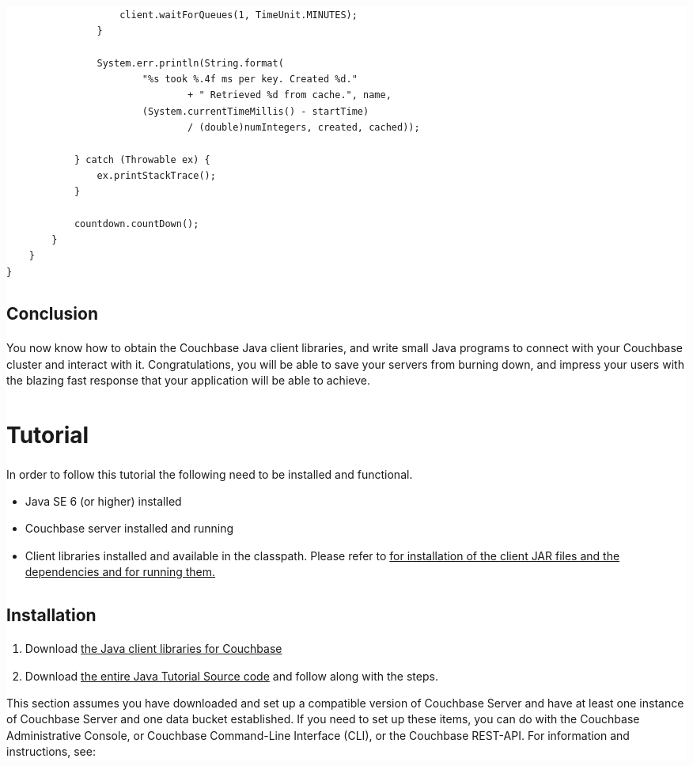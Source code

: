                         client.waitForQueues(1, TimeUnit.MINUTES);
                    }

                    System.err.println(String.format(
                            "%s took %.4f ms per key. Created %d."
                                    + " Retrieved %d from cache.", name,
                            (System.currentTimeMillis() - startTime)
                                    / (double)numIntegers, created, cached));

                } catch (Throwable ex) {
                    ex.printStackTrace();
                }

                countdown.countDown();
            }
        }
    }

<a id="conclusion"></a>

## Conclusion

You now know how to obtain the Couchbase Java client libraries, and write small
Java programs to connect with your Couchbase cluster and interact with it.
Congratulations, you will be able to save your servers from burning down, and
impress your users with the blazing fast response that your application will be
able to achieve.

<a id="tutorial"></a>

# Tutorial

In order to follow this tutorial the following need to be installed and
functional.

 *  Java SE 6 (or higher) installed

 *  Couchbase server installed and running

 *  Client libraries installed and available in the classpath. Please refer to [for
    installation of the client JAR files and the dependencies and for running
    them.](http://www.couchbase.com/develop/java/current)

<a id="installation"></a>

## Installation

 1.  Download [the Java client libraries for
     Couchbase](http://packages.couchbase.com/clients/java/1.1-dp2/Couchbase-Java-Client-1.1-dp2.zip)

 2.  Download [the entire Java Tutorial Source
     code](http://www.couchbase.com/docs/examples/couchbase-javaclient-examples-1.1-dp2.zip)
     and follow along with the steps.

This section assumes you have downloaded and set up a compatible version of
Couchbase Server and have at least one instance of Couchbase Server and one data
bucket established. If you need to set up these items, you can do with the
Couchbase Administrative Console, or Couchbase Command-Line Interface (CLI), or
the Couchbase REST-API. For information and instructions, see:
